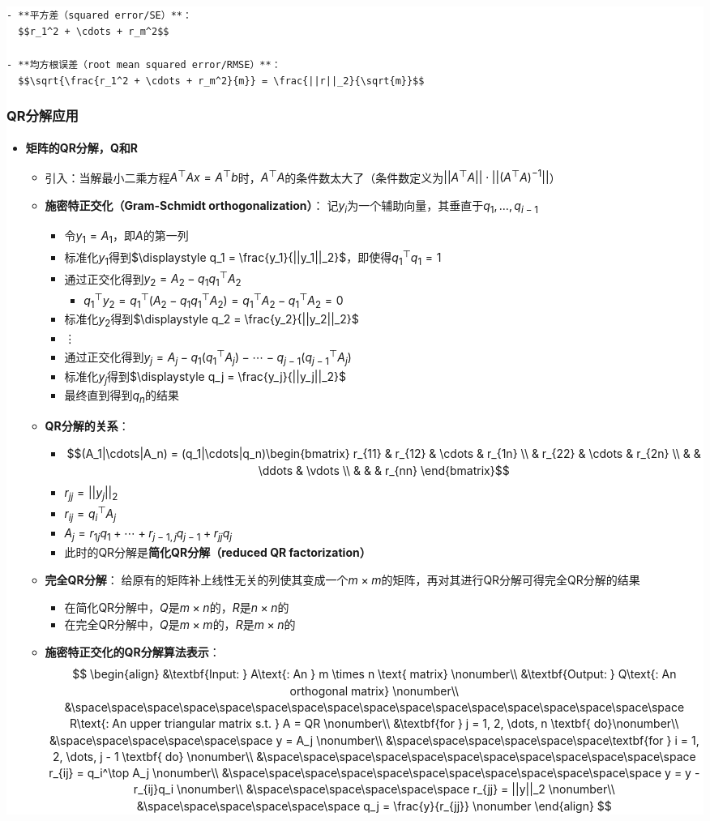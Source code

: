     - **平方差（squared error/SE）**：
      $$r_1^2 + \cdots + r_m^2$$

    - **均方根误差（root mean squared error/RMSE）**：
      $$\sqrt{\frac{r_1^2 + \cdots + r_m^2}{m}} = \frac{||r||_2}{\sqrt{m}}$$


### QR分解应用
- **矩阵的QR分解，$\mathbf{Q}$和$\mathbf{R}$**

  - 引入：当解最小二乘方程$A^\top Ax = A^\top b$时，$A^\top A$的条件数太大了（条件数定义为$||A^\top A||\cdot||(A^\top A)^{-1}||$）

  - **施密特正交化（Gram-Schmidt orthogonalization）**：
  记$y_i$为一个辅助向量，其垂直于$q_1, \dots, q_{i-1}$
    - 令$y_1 = A_1$，即$A$的第一列
    - 标准化$y_1$得到$\displaystyle q_1 = \frac{y_1}{||y_1||_2}$，即使得$q_1^\top q_1 = 1$
    - 通过正交化得到$y_2 = A_2 - q_1q_1^\top A_2$
      - $q_1^\top y_2 = q_1^\top(A_2 - q_1q_1^\top A_2) = q_1^\top A_2 - q_1^\top A_2 = 0$
    - 标准化$y_2$得到$\displaystyle q_2 = \frac{y_2}{||y_2||_2}$
    - $\vdots$
    - 通过正交化得到$y_j = A_j - q_1(q_1^\top A_j) - \cdots - q_{j-1}(q_{j-1}^\top A_j)$
    - 标准化$y_j$得到$\displaystyle q_j = \frac{y_j}{||y_j||_2}$
    - 最终直到得到$q_n$的结果

  - **QR分解的关系**：
    - $$(A_1|\cdots|A_n) = (q_1|\cdots|q_n)\begin{bmatrix}
      r_{11} & r_{12} & \cdots & r_{1n} \\
             & r_{22} & \cdots & r_{2n} \\
             &        & \ddots & \vdots \\
             &        &        & r_{nn}
    \end{bmatrix}$$
    - $r_{jj} = ||y_j||_2$
    - $r_{ij} = q_i^\top A_j$
    - $A_j = r_{1j}q_1 + \cdots + r_{j-1, j}q_{j-1} + r_{jj}q_j$
    - 此时的QR分解是**简化QR分解（reduced QR factorization）**

  - **完全QR分解**：
  给原有的矩阵补上线性无关的列使其变成一个$m\times m$的矩阵，再对其进行QR分解可得完全QR分解的结果
    - 在简化QR分解中，$Q$是$m\times n$的，$R$是$n\times n$的
    - 在完全QR分解中，$Q$是$m\times m$的，$R$是$m\times n$的

  - **施密特正交化的QR分解算法表示**：
  $$
  \begin{align}
    &\textbf{Input: } A\text{: An } m \times n \text{ matrix} \nonumber\\
    &\textbf{Output: } Q\text{: An orthogonal matrix} \nonumber\\
    &\space\space\space\space\space\space\space\space\space\space\space\space\space\space\space\space\space R\text{: An upper triangular matrix s.t. } A = QR \nonumber\\
    &\textbf{for } j = 1, 2, \dots, n \textbf{ do}\nonumber\\
    &\space\space\space\space\space\space y = A_j \nonumber\\
    &\space\space\space\space\space\space\textbf{for } i = 1, 2, \dots, j - 1 \textbf{ do} \nonumber\\
    &\space\space\space\space\space\space\space\space\space\space\space\space r_{ij} = q_i^\top A_j \nonumber\\
    &\space\space\space\space\space\space\space\space\space\space\space\space y = y - r_{ij}q_i \nonumber\\
    &\space\space\space\space\space\space r_{jj} = ||y||_2 \nonumber\\
    &\space\space\space\space\space\space q_j = \frac{y}{r_{jj}} \nonumber
  \end{align}
  $$
